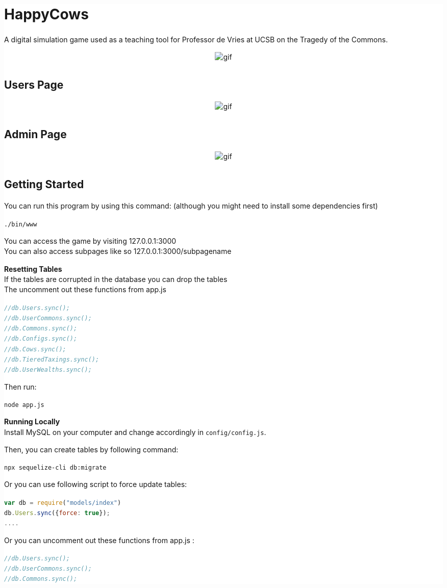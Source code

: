 # HappyCows
A digital simulation game used as a teaching tool for Professor de Vries at UCSB on the Tragedy of the Commons. 

<p align="center">
<img src="https://media.giphy.com/media/W54Zt0bgS87x6/giphy.gif" width="50%" alt="gif">
</p>

## Users Page
<p align="center">
<img src="public/gif/UserDemo.gif" width="90%" alt="gif">
</p>

## Admin Page
<p align="center">
<img src="public/gif/AdminDemo.gif" width="90%" alt="gif">
</p>

## Getting Started
You can run this program by using this command: (although you might need to install some dependencies first)
```bash
./bin/www 
```
You can access the game by visiting 127.0.0.1:3000 <br>
You can also access subpages like so 127.0.0.1:3000/subpagename

**Resetting Tables** <br>
If the tables are corrupted in the database you can drop the tables<br>
The uncomment out these functions from app.js
```javascript
//db.Users.sync();
//db.UserCommons.sync();
//db.Commons.sync();
//db.Configs.sync();
//db.Cows.sync();
//db.TieredTaxings.sync();
//db.UserWealths.sync();
```
Then run: 
```bash
node app.js 
```

**Running Locally** <br>
Install MySQL on your computer and change accordingly in `config/config.js`.  

Then, you can create tables by following command:
```bash
npx sequelize-cli db:migrate 
```
Or you can use following script to force update tables:
```javascript
var db = require("models/index")
db.Users.sync({force: true});
....
```
Or you can uncomment out these functions from app.js :
```javascript
//db.Users.sync();
//db.UserCommons.sync();
//db.Commons.sync();
```